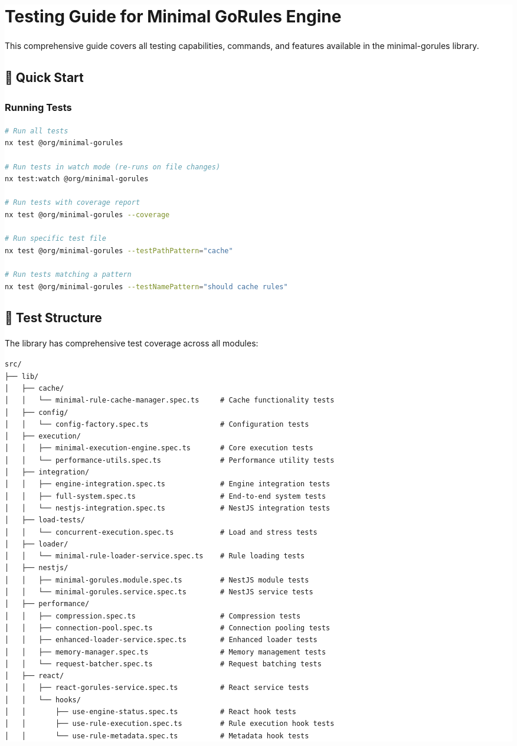 # Testing Guide for Minimal GoRules Engine

This comprehensive guide covers all testing capabilities, commands, and features available in the minimal-gorules library.

## 🚀 Quick Start

### Running Tests

```bash
# Run all tests
nx test @org/minimal-gorules

# Run tests in watch mode (re-runs on file changes)
nx test:watch @org/minimal-gorules

# Run tests with coverage report
nx test @org/minimal-gorules --coverage

# Run specific test file
nx test @org/minimal-gorules --testPathPattern="cache"

# Run tests matching a pattern
nx test @org/minimal-gorules --testNamePattern="should cache rules"
```

## 📁 Test Structure

The library has comprehensive test coverage across all modules:

```
src/
├── lib/
│   ├── cache/
│   │   └── minimal-rule-cache-manager.spec.ts     # Cache functionality tests
│   ├── config/
│   │   └── config-factory.spec.ts                 # Configuration tests
│   ├── execution/
│   │   ├── minimal-execution-engine.spec.ts       # Core execution tests
│   │   └── performance-utils.spec.ts              # Performance utility tests
│   ├── integration/
│   │   ├── engine-integration.spec.ts             # Engine integration tests
│   │   ├── full-system.spec.ts                    # End-to-end system tests
│   │   └── nestjs-integration.spec.ts             # NestJS integration tests
│   ├── load-tests/
│   │   └── concurrent-execution.spec.ts           # Load and stress tests
│   ├── loader/
│   │   └── minimal-rule-loader-service.spec.ts    # Rule loading tests
│   ├── nestjs/
│   │   ├── minimal-gorules.module.spec.ts         # NestJS module tests
│   │   └── minimal-gorules.service.spec.ts        # NestJS service tests
│   ├── performance/
│   │   ├── compression.spec.ts                    # Compression tests
│   │   ├── connection-pool.spec.ts                # Connection pooling tests
│   │   ├── enhanced-loader-service.spec.ts        # Enhanced loader tests
│   │   ├── memory-manager.spec.ts                 # Memory management tests
│   │   └── request-batcher.spec.ts                # Request batching tests
│   ├── react/
│   │   ├── react-gorules-service.spec.ts          # React service tests
│   │   └── hooks/
│   │       ├── use-engine-status.spec.ts          # React hook tests
│   │       ├── use-rule-execution.spec.ts         # Rule execution hook tests
│   │       └── use-rule-metadata.spec.ts          # Metadata hook tests
```
